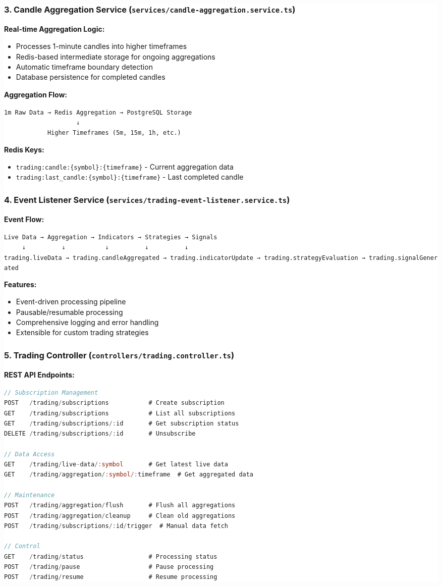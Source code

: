 ### 3. Candle Aggregation Service (`services/candle-aggregation.service.ts`)

**Real-time Aggregation Logic:**
- Processes 1-minute candles into higher timeframes
- Redis-based intermediate storage for ongoing aggregations
- Automatic timeframe boundary detection
- Database persistence for completed candles

**Aggregation Flow:**
```
1m Raw Data → Redis Aggregation → PostgreSQL Storage
                    ↓
            Higher Timeframes (5m, 15m, 1h, etc.)
```

**Redis Keys:**
- `trading:candle:{symbol}:{timeframe}` - Current aggregation data
- `trading:last_candle:{symbol}:{timeframe}` - Last completed candle

### 4. Event Listener Service (`services/trading-event-listener.service.ts`)

**Event Flow:**
```
Live Data → Aggregation → Indicators → Strategies → Signals
     ↓          ↓           ↓          ↓          ↓
trading.liveData → trading.candleAggregated → trading.indicatorUpdate → trading.strategyEvaluation → trading.signalGenerated
```

**Features:**
- Event-driven processing pipeline
- Pausable/resumable processing
- Comprehensive logging and error handling
- Extensible for custom trading strategies

### 5. Trading Controller (`controllers/trading.controller.ts`)

**REST API Endpoints:**

```typescript
// Subscription Management
POST   /trading/subscriptions           # Create subscription
GET    /trading/subscriptions           # List all subscriptions
GET    /trading/subscriptions/:id       # Get subscription status
DELETE /trading/subscriptions/:id       # Unsubscribe

// Data Access
GET    /trading/live-data/:symbol       # Get latest live data
GET    /trading/aggregation/:symbol/:timeframe  # Get aggregated data

// Maintenance
POST   /trading/aggregation/flush       # Flush all aggregations
POST   /trading/aggregation/cleanup     # Clean old aggregations
POST   /trading/subscriptions/:id/trigger  # Manual data fetch

// Control
GET    /trading/status                  # Processing status
POST   /trading/pause                   # Pause processing
POST   /trading/resume                  # Resume processing
```

